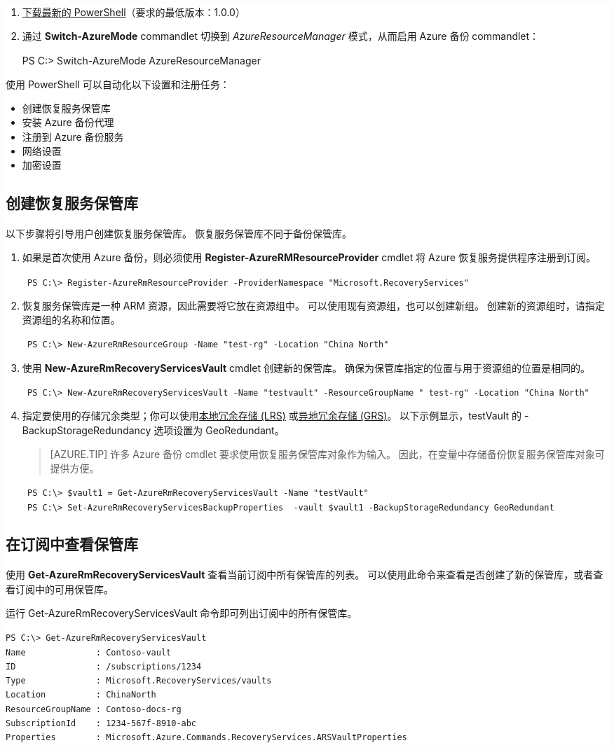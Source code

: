 1. [下载最新的 PowerShell](https://github.com/Azure/azure-powershell/releases)（要求的最低版本：1.0.0）
2. 通过 **Switch-AzureMode** commandlet 切换到 *AzureResourceManager* 模式，从而启用 Azure 备份 commandlet：

    PS C:\> Switch-AzureMode AzureResourceManager

使用 PowerShell 可以自动化以下设置和注册任务：

- 创建恢复服务保管库
- 安装 Azure 备份代理
- 注册到 Azure 备份服务
- 网络设置
- 加密设置

## <a name="create-a-recovery-services-vault"></a>创建恢复服务保管库
以下步骤将引导用户创建恢复服务保管库。 恢复服务保管库不同于备份保管库。

1. 如果是首次使用 Azure 备份，则必须使用 **Register-AzureRMResourceProvider** cmdlet 将 Azure 恢复服务提供程序注册到订阅。

        PS C:\> Register-AzureRmResourceProvider -ProviderNamespace "Microsoft.RecoveryServices"

2. 恢复服务保管库是一种 ARM 资源，因此需要将它放在资源组中。 可以使用现有资源组，也可以创建新组。 创建新的资源组时，请指定资源组的名称和位置。  

        PS C:\> New-AzureRmResourceGroup -Name "test-rg" -Location "China North"

3. 使用 **New-AzureRmRecoveryServicesVault** cmdlet 创建新的保管库。 确保为保管库指定的位置与用于资源组的位置是相同的。

        PS C:\> New-AzureRmRecoveryServicesVault -Name "testvault" -ResourceGroupName " test-rg" -Location "China North"

4. 指定要使用的存储冗余类型；你可以使用[本地冗余存储 (LRS)](/documentation/articles/storage-redundancy/#locally-redundant-storage/) 或[异地冗余存储 (GRS)](/documentation/articles/storage-redundancy/#geo-redundant-storage/)。 以下示例显示，testVault 的 -BackupStorageRedundancy 选项设置为 GeoRedundant。

    > [AZURE.TIP]
    > 许多 Azure 备份 cmdlet 要求使用恢复服务保管库对象作为输入。 因此，在变量中存储备份恢复服务保管库对象可提供方便。
    >
    >

        PS C:\> $vault1 = Get-AzureRmRecoveryServicesVault -Name "testVault"
        PS C:\> Set-AzureRmRecoveryServicesBackupProperties  -vault $vault1 -BackupStorageRedundancy GeoRedundant

## <a name="view-the-vaults-in-a-subscription"></a>在订阅中查看保管库
使用 **Get-AzureRmRecoveryServicesVault** 查看当前订阅中所有保管库的列表。 可以使用此命令来查看是否创建了新的保管库，或者查看订阅中的可用保管库。

运行 Get-AzureRmRecoveryServicesVault 命令即可列出订阅中的所有保管库。

    PS C:\> Get-AzureRmRecoveryServicesVault
    Name              : Contoso-vault
    ID                : /subscriptions/1234
    Type              : Microsoft.RecoveryServices/vaults
    Location          : ChinaNorth
    ResourceGroupName : Contoso-docs-rg
    SubscriptionId    : 1234-567f-8910-abc
    Properties        : Microsoft.Azure.Commands.RecoveryServices.ARSVaultProperties
